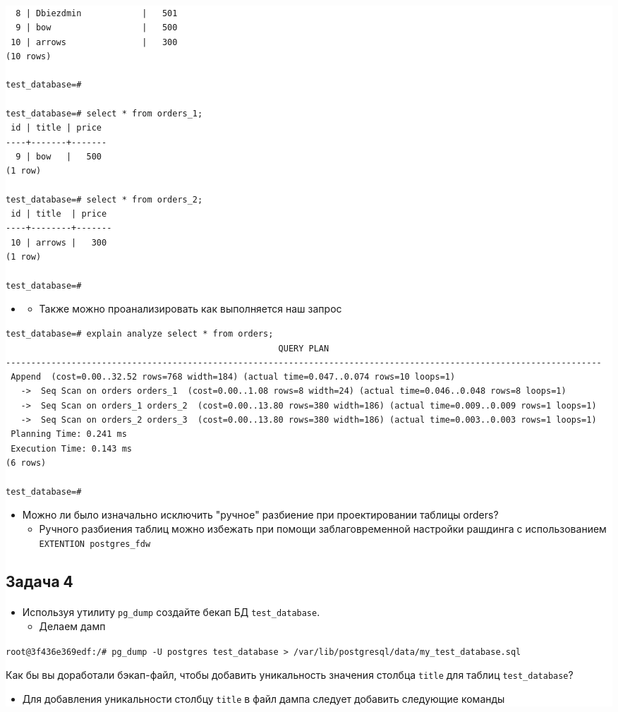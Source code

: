 ```shell
  8 | Dbiezdmin            |   501
  9 | bow                  |   500
 10 | arrows               |   300
(10 rows)

test_database=#

test_database=# select * from orders_1;
 id | title | price
----+-------+-------
  9 | bow   |   500
(1 row)

test_database=# select * from orders_2;
 id | title  | price
----+--------+-------
 10 | arrows |   300
(1 row)

test_database=#

```
* 
  * Также можно проанализировать как выполняется наш запрос
```shell
test_database=# explain analyze select * from orders;
                                                      QUERY PLAN
----------------------------------------------------------------------------------------------------------------------
 Append  (cost=0.00..32.52 rows=768 width=184) (actual time=0.047..0.074 rows=10 loops=1)
   ->  Seq Scan on orders orders_1  (cost=0.00..1.08 rows=8 width=24) (actual time=0.046..0.048 rows=8 loops=1)
   ->  Seq Scan on orders_1 orders_2  (cost=0.00..13.80 rows=380 width=186) (actual time=0.009..0.009 rows=1 loops=1)
   ->  Seq Scan on orders_2 orders_3  (cost=0.00..13.80 rows=380 width=186) (actual time=0.003..0.003 rows=1 loops=1)
 Planning Time: 0.241 ms
 Execution Time: 0.143 ms
(6 rows)

test_database=#
```

- Можно ли было изначально исключить "ручное" разбиение при проектировании таблицы orders?
    * Ручного разбиения таблиц можно избежать при помощи заблаговременной настройки рашдинга с использованием `EXTENTION postgres_fdw`


## Задача 4

- Используя утилиту `pg_dump` создайте бекап БД `test_database`.
  * Делаем дамп
```shell
root@3f436e369edf:/# pg_dump -U postgres test_database > /var/lib/postgresql/data/my_test_database.sql
```
Как бы вы доработали бэкап-файл, чтобы добавить уникальность значения столбца `title` для таблиц `test_database`?
  * Для добавления уникальности столбцу `title` в файл дампа следует добавить следующие команды
